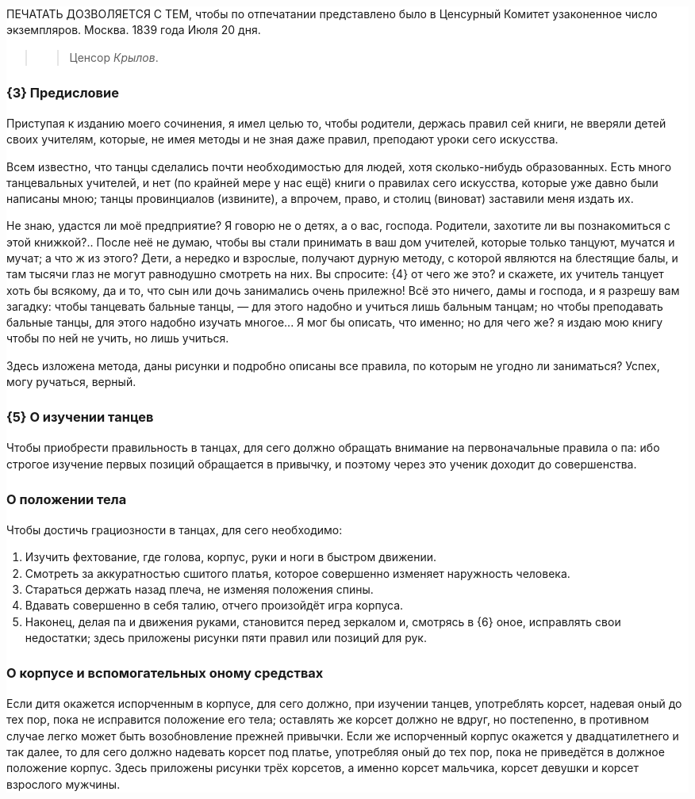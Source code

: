 ПЕЧАТАТЬ ДОЗВОЛЯЕТСЯ С ТЕМ, чтобы по отпечатании представлено было в Ценсурный Комитет узаконенное число экземпляров. Москва. 1839 года Июля 20 дня.

>> Ценсор _Крылов_.

### {3} Предисловие

Приступая к изданию моего сочинения, я имел целью то, чтобы родители, держась правил сей книги, не вверяли детей своих учителям, которые, не имея методы и не зная даже правил, преподают уроки сего искусства.

Всем известно, что танцы сделались почти необходимостью для людей, хотя сколько-нибудь образованных. Есть много танцевальных учителей, и нет (по крайней мере у нас ещё) книги о правилах сего искусства, которые уже давно были написаны мною; танцы провинциалов (извините), а впрочем, право, и столиц (виноват) заставили меня издать их.

Не знаю, удастся ли моё предприятие? Я говорю не о детях, а о вас, господа. Родители, захотите ли вы познакомиться с этой книжкой?.. После неё не думаю, чтобы вы стали принимать в ваш дом учителей, которые только танцуют, мучатся и мучат; а что ж из этого? Дети, а нередко и взрослые, получают дурную методу, с которой являются на блестящие балы, и там тысячи глаз не могут равнодушно смотреть на них. Вы спросите: {4} от чего же это? и скажете, их учитель танцует хоть бы всякому, да и то, что сын или дочь занимались очень прилежно! Всё это ничего, дамы и господа, и я разрешу вам загадку: чтобы танцевать бальные танцы, — для этого надобно и учиться лишь бальным танцам; но чтобы преподавать бальные танцы, для этого надобно изучать многое... Я мог бы описать, что именно; но для чего же? я издаю мою книгу чтобы по ней не учить, но лишь учиться.

Здесь изложена метода, даны рисунки и подробно описаны все правила, по которым не угодно ли заниматься? Успех, могу ручаться, верный.

### {5} О изучении танцев

Чтобы приобрести правильность в танцах, для сего должно обращать внимание на первоначальные правила о па: ибо строгое изучение первых позиций обращается в привычку, и поэтому через это ученик доходит до совершенства.

### О положении тела

Чтобы достичь грациозности в танцах, для сего необходимо:

1. Изучить фехтование, где голова, корпус, руки и ноги в быстром движении.
2. Смотреть за аккуратностью сшитого платья, которое совершенно изменяет наружность человека.
3. Стараться держать назад плеча, не изменяя положения спины.
4. Вдавать совершенно в себя талию, отчего произойдёт игра корпуса.
5. Наконец, делая па и движения руками, становится перед зеркалом и, смотрясь в {6} оное, исправлять свои недостатки; здесь приложены рисунки пяти правил или позиций для рук.

### О корпусе и вспомогательных оному средствах

Если дитя окажется испорченным в корпусе, для сего должно, при изучении танцев, употреблять корсет, надевая оный до тех пор, пока не исправится положение его тела; оставлять же корсет должно не вдруг, но постепенно, в противном случае легко может быть возобновление прежней привычки. Если же испорченный корпус окажется у двадцатилетнего и так далее, то для сего должно надевать корсет под платье, употребляя оный до тех пор, пока не приведётся в должное положение корпус. Здесь приложены рисунки трёх корсетов, а именно корсет мальчика, корсет девушки и корсет взрослого мужчины.
